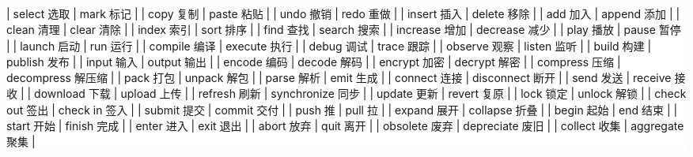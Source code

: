 | select 选取       | mark 标记         |
| copy 复制         | paste 粘贴        |
| undo 撤销         | redo 重做         |
| insert 插入       | delete 移除       |
| add 加入          | append 添加       |
| clean 清理        | clear 清除        |
| index 索引        | sort 排序         |
| find 查找         | search 搜索       |
| increase 增加     | decrease 减少     |
| play 播放         | pause 暂停        |
| launch 启动       | run 运行          |
| compile 编译      | execute 执行      |
| debug 调试        | trace 跟踪        |
| observe 观察      | listen 监听       |
| build 构建        | publish 发布      |
| input 输入        | output 输出       |
| encode 编码       | decode 解码       |
| encrypt 加密      | decrypt 解密      |
| compress 压缩     | decompress 解压缩 |
| pack 打包         | unpack 解包       |
| parse 解析        | emit 生成         |
| connect 连接      | disconnect 断开   |
| send 发送         | receive 接收      |
| download 下载     | upload 上传       |
| refresh 刷新      | synchronize 同步  |
| update 更新       | revert 复原       |
| lock 锁定         | unlock 解锁       |
| check out 签出    | check in 签入     |
| submit 提交       | commit 交付       |
| push 推           | pull 拉           |
| expand 展开       | collapse 折叠     |
| begin 起始        | end 结束          |
| start 开始        | finish 完成       |
| enter 进入        | exit 退出         |
| abort 放弃        | quit 离开         |
| obsolete 废弃     | depreciate 废旧   |
| collect 收集      | aggregate 聚集    |
